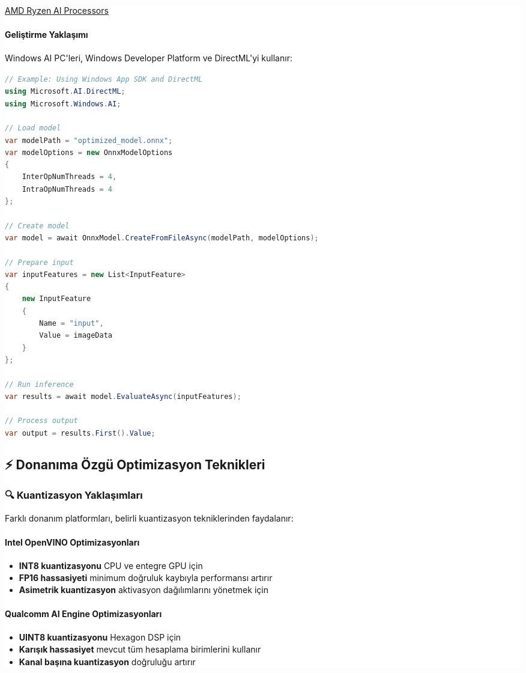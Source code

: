 [AMD Ryzen AI Processors](https://www.amd.com/en/processors/ryzen-ai.html)

#### Geliştirme Yaklaşımı

Windows AI PC'leri, Windows Developer Platform ve DirectML'yi kullanır:

```csharp
// Example: Using Windows App SDK and DirectML
using Microsoft.AI.DirectML;
using Microsoft.Windows.AI;

// Load model
var modelPath = "optimized_model.onnx";
var modelOptions = new OnnxModelOptions
{
    InterOpNumThreads = 4,
    IntraOpNumThreads = 4
};

// Create model
var model = await OnnxModel.CreateFromFileAsync(modelPath, modelOptions);

// Prepare input
var inputFeatures = new List<InputFeature>
{
    new InputFeature
    {
        Name = "input",
        Value = imageData
    }
};

// Run inference
var results = await model.EvaluateAsync(inputFeatures);

// Process output
var output = results.First().Value;
```

## ⚡ Donanıma Özgü Optimizasyon Teknikleri

### 🔍 Kuantizasyon Yaklaşımları

Farklı donanım platformları, belirli kuantizasyon tekniklerinden faydalanır:

#### Intel OpenVINO Optimizasyonları
- **INT8 kuantizasyonu** CPU ve entegre GPU için
- **FP16 hassasiyeti** minimum doğruluk kaybıyla performansı artırır
- **Asimetrik kuantizasyon** aktivasyon dağılımlarını yönetmek için

#### Qualcomm AI Engine Optimizasyonları
- **UINT8 kuantizasyonu** Hexagon DSP için
- **Karışık hassasiyet** mevcut tüm hesaplama birimlerini kullanır
- **Kanal başına kuantizasyon** doğruluğu artırır
